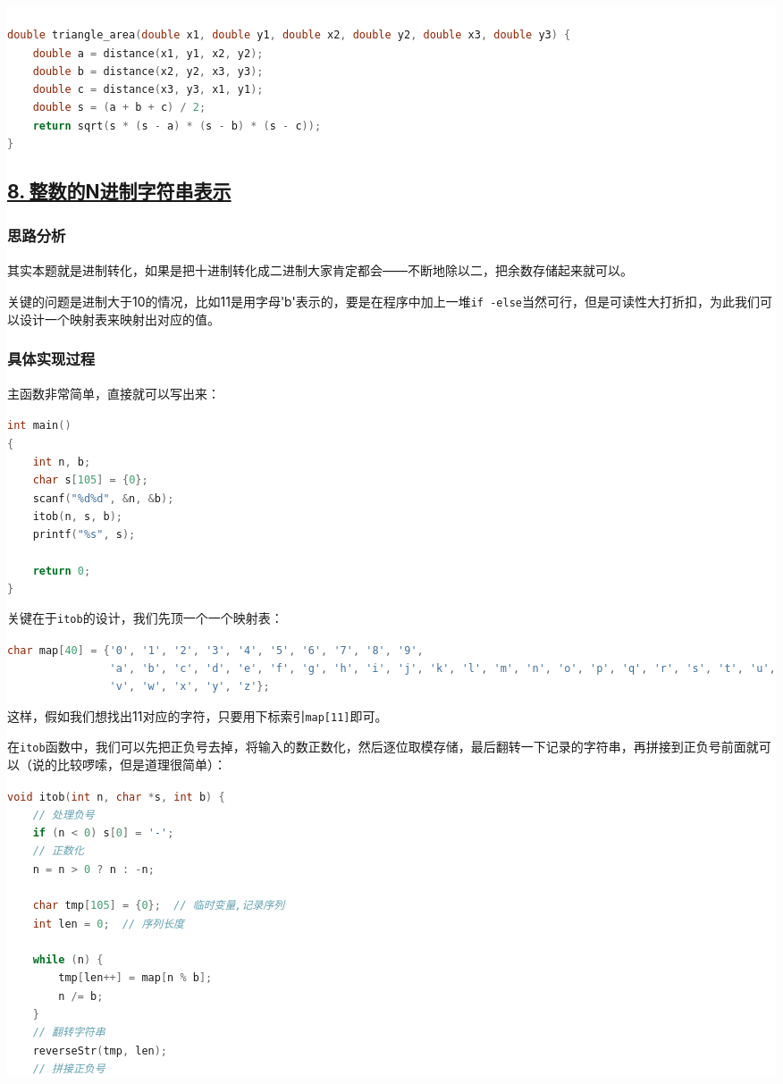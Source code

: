 ~~~c

double triangle_area(double x1, double y1, double x2, double y2, double x3, double y3) {  
    double a = distance(x1, y1, x2, y2);  
    double b = distance(x2, y2, x3, y3);  
    double c = distance(x3, y3, x1, y1);  
    double s = (a + b + c) / 2;  
    return sqrt(s * (s - a) * (s - b) * (s - c));  
}  
~~~

## [8. 整数的N进制字符串表示](https://judge.buaa.edu.cn/assignment/programList.jsp?proNum=8&courseID=25&assignID=1378&libCenter=false)

### 思路分析

其实本题就是进制转化，如果是把十进制转化成二进制大家肯定都会——不断地除以二，把余数存储起来就可以。

关键的问题是进制大于10的情况，比如11是用字母'b'表示的，要是在程序中加上一堆`if -else`当然可行，但是可读性大打折扣，为此我们可以设计一个映射表来映射出对应的值。

### 具体实现过程

主函数非常简单，直接就可以写出来：

~~~c
int main()
{
    int n, b;
    char s[105] = {0};
    scanf("%d%d", &n, &b);
    itob(n, s, b);
    printf("%s", s);

    return 0;
}
~~~

关键在于`itob`的设计，我们先顶一个一个映射表：

~~~c
char map[40] = {'0', '1', '2', '3', '4', '5', '6', '7', '8', '9', 
                'a', 'b', 'c', 'd', 'e', 'f', 'g', 'h', 'i', 'j', 'k', 'l', 'm', 'n', 'o', 'p', 'q', 'r', 's', 't', 'u', 
                'v', 'w', 'x', 'y', 'z'};
~~~

这样，假如我们想找出11对应的字符，只要用下标索引`map[11]`即可。

在`itob`函数中，我们可以先把正负号去掉，将输入的数正数化，然后逐位取模存储，最后翻转一下记录的字符串，再拼接到正负号前面就可以（说的比较啰嗦，但是道理很简单）：

~~~c
void itob(int n, char *s, int b) {
    // 处理负号
    if (n < 0) s[0] = '-';
    // 正数化
    n = n > 0 ? n : -n;

    char tmp[105] = {0};  // 临时变量,记录序列
    int len = 0;  // 序列长度

    while (n) {
        tmp[len++] = map[n % b];
        n /= b;
    }
    // 翻转字符串
    reverseStr(tmp, len);
    // 拼接正负号
~~~